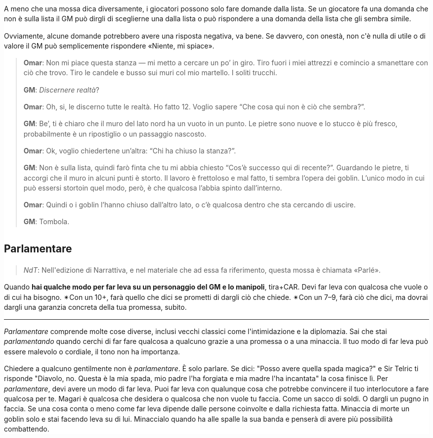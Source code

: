 A meno che una mossa dica diversamente, i giocatori possono solo fare domande dalla lista. Se un giocatore fa una domanda che non è sulla lista il GM può dirgli di sceglierne una dalla lista o può rispondere a una domanda della lista che gli sembra simile.

Ovviamente, alcune domande potrebbero avere una risposta negativa, va bene. Se davvero, con onestà, non c'è nulla di utile o di valore il GM può semplicemente rispondere «Niente, mi spiace».

> **Omar**: Non mi piace questa stanza — mi metto a cercare un po’ in giro. Tiro fuori i miei attrezzi e comincio a smanettare con ciò che trovo. Tiro le candele e busso sui muri col mio martello. I soliti trucchi.
>
> **GM**: *Discernere realtà*?
>
> **Omar**: Oh, si, le discerno tutte le realtà. Ho fatto 12. Voglio sapere “Che cosa qui non è ciò che sembra?”.
>
> **GM**: Be’, ti è chiaro che il muro del lato nord ha un vuoto in un punto. Le pietre sono nuove e lo stucco è più fresco, probabilmente è un ripostiglio o un passaggio nascosto.
>
> **Omar**: Ok, voglio chiedertene un’altra: “Chi ha chiuso la stanza?”.
>
> **GM**: Non è sulla lista, quindi farò finta che tu mi abbia chiesto “Cos’è successo qui di recente?”. Guardando le pietre, ti accorgi che il muro in alcuni punti è storto. Il lavoro è frettoloso e mal fatto, ti sembra l’opera dei goblin. L’unico modo in cui può essersi stortoin quel modo, però, è che qualcosa l’abbia spinto dall’interno.
>
> **Omar**: Quindi o i goblin l’hanno chiuso dall’altro lato, o c’è qualcosa dentro che sta cercando di uscire.
>
> **GM**: Tombola.

## Parlamentare

> *NdT*: Nell'edizione di Narrattiva, e nel materiale che ad essa fa riferimento, questa mossa è chiamata «Parlé».

Quando **hai qualche modo per far leva su un personaggio del GM e lo manipoli**, tira+CAR. Devi far leva con qualcosa che vuole o di cui ha bisogno. ✴Con un 10+, farà quello che dici se prometti di dargli ciò che chiede. ✴Con un 7–9, farà ciò che dici, ma dovrai dargli una garanzia concreta della tua promessa, subito.

---

*Parlamentare* comprende molte cose diverse, inclusi vecchi classici come l'intimidazione e la diplomazia. Sai che stai *parlamentando* quando cerchi di far fare qualcosa a qualcuno grazie a una promessa o a una minaccia. Il tuo modo di far leva può essere malevolo o cordiale, il tono non ha importanza.

Chiedere a qualcuno gentilmente non è *parlamentare*. È solo parlare. Se dici: "Posso avere quella spada magica?" e Sir Telric ti risponde "Diavolo, no. Questa è la mia spada, mio padre l'ha forgiata e mia madre l'ha incantata" la cosa finisce lì. Per *parlamentare*, devi avere un modo di far leva. Puoi far leva con qualunque cosa che potrebbe convincere il tuo interlocutore a fare qualcosa per te. Magari è qualcosa che desidera o qualcosa che non vuole tu faccia. Come un sacco di soldi. O dargli un pugno in faccia. Se una cosa conta o meno come far leva dipende dalle persone coinvolte e dalla richiesta fatta. Minaccia di morte un goblin solo e stai facendo leva su di lui. Minaccialo quando ha alle spalle la sua banda e penserà di avere più possibilità combattendo.
